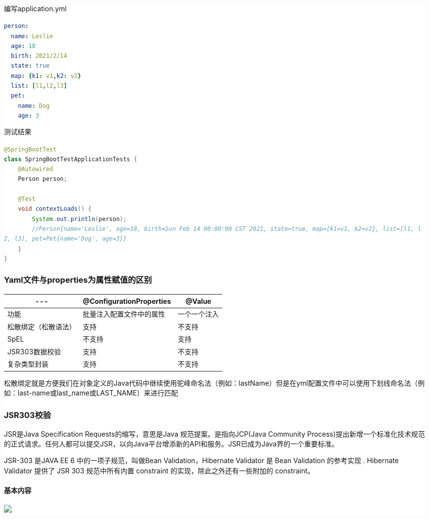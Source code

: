 编写application.yml
```yml
person:
  name: Leslie
  age: 18
  birth: 2021/2/14
  state: true
  map: {k1: v1,k2: v2}
  list: [l1,l2,l3]
  pet:
    name: Dog
    age: 3
```


测试结果
```java
@SpringBootTest
class SpringBootTestApplicationTests {
    @Autowired
    Person person;

    @Test
    void contextLoads() {
        System.out.println(person);
        //Person{name='Leslie', age=18, birth=Sun Feb 14 00:00:00 CST 2021, state=true, map={k1=v1, k2=v2}, list=[l1, l2, l3], pet=Pet{name='Dog', age=3}}
    }
}
```

### Yaml文件与properties为属性赋值的区别

---|@ConfigurationProperties|@Value
---|---|---
功能|批量注入配置文件中的属性|一个一个注入
松散绑定（松散语法）|支持|不支持
SpEL|不支持|支持
JSR303数据校验|支持|不支持
复杂类型封装|支持|不支持

松散绑定就是方便我们在对象定义的Java代码中继续使用驼峰命名法（例如：lastName）但是在yml配置文件中可以使用下划线命名法（例如：last-name或last_name或LAST_NAME）来进行匹配

### JSR303校验

JSR是Java Specification Requests的缩写，意思是Java 规范提案。是指向JCP(Java Community Process)提出新增一个标准化技术规范的正式请求。任何人都可以提交JSR，以向Java平台增添新的API和服务。JSR已成为Java界的一个重要标准。

JSR-303 是JAVA EE 6 中的一项子规范，叫做Bean Validation，Hibernate Validator 是 Bean Validation 的参考实现 . Hibernate Validator 提供了 JSR 303 规范中所有内置 constraint 的实现，除此之外还有一些附加的 constraint。

#### 基本内容
![](https://ywrbyimg.oss-cn-chengdu.aliyuncs.com/img/20200525161753312.png)
